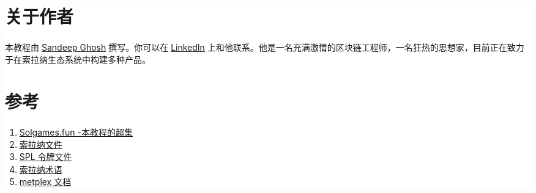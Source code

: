 # 关于作者

本教程由 [Sandeep Ghosh](https://github.com/blocksan) 撰写。你可以在 [LinkedIn](https://www.linkedin.com/in/ersandy/) 上和他联系。他是一名充满激情的区块链工程师，一名狂热的思想家，目前正在致力于在索拉纳生态系统中构建多种产品。

# 参考

1.  [Solgames.fun -本教程的超集](https://solgames.fun/)
2.  [索拉纳文件](https://docs.solana.com)
3.  [SPL 令牌文件](https://spl.solana.com/token)
4.  [索拉纳术语](https://docs.solana.com/terminology)
5.  [metplex 文档](https://docs.metaplex.com/)